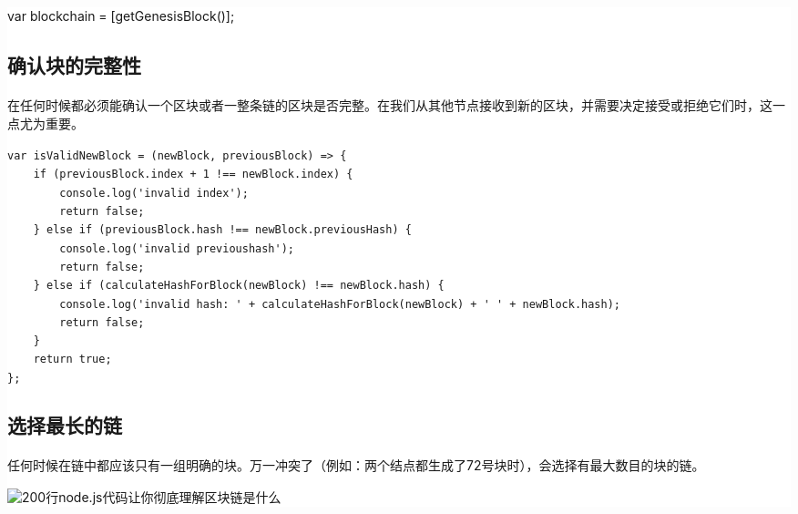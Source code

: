 <span class="hljs-keyword">var</span> blockchain = [getGenesisBlock()];</code></pre>
<h2 id="articleHeader4">确认块的完整性</h2>
<p>在任何时候都必须能确认一个区块或者一整条链的区块是否完整。在我们从其他节点接收到新的区块，并需要决定接受或拒绝它们时，这一点尤为重要。</p>
<div class="widget-codetool" style="display:none;">
      <div class="widget-codetool--inner">
      <span class="selectCode code-tool" data-toggle="tooltip" data-placement="top" title="" data-original-title="全选"></span>
      <span type="button" class="copyCode code-tool" data-toggle="tooltip" data-placement="top" data-clipboard-text="var isValidNewBlock = (newBlock, previousBlock) => {
    if (previousBlock.index + 1 !== newBlock.index) {
        console.log('invalid index');
        return false;
    } else if (previousBlock.hash !== newBlock.previousHash) {
        console.log('invalid previoushash');
        return false;
    } else if (calculateHashForBlock(newBlock) !== newBlock.hash) {
        console.log('invalid hash: ' + calculateHashForBlock(newBlock) + ' ' + newBlock.hash);
        return false;
    }
    return true;
};" title="" data-original-title="复制"></span>
      <span type="button" class="saveToNote code-tool" data-toggle="tooltip" data-placement="top" title="" data-original-title="放进笔记"></span>
      </div>
      </div><pre class="hljs haxe"><code><span class="hljs-keyword">var</span> isValidNewBlock = (<span class="hljs-keyword">new</span><span class="hljs-type">Block</span>, previousBlock) =&gt; {
    <span class="hljs-keyword">if</span> (previousBlock.index + <span class="hljs-number">1</span> !== <span class="hljs-keyword">new</span><span class="hljs-type">Block</span>.index) {
        console.log(<span class="hljs-string">'invalid index'</span>);
        <span class="hljs-keyword">return</span> <span class="hljs-literal">false</span>;
    } <span class="hljs-keyword">else</span> <span class="hljs-keyword">if</span> (previousBlock.hash !== <span class="hljs-keyword">new</span><span class="hljs-type">Block</span>.previousHash) {
        console.log(<span class="hljs-string">'invalid previoushash'</span>);
        <span class="hljs-keyword">return</span> <span class="hljs-literal">false</span>;
    } <span class="hljs-keyword">else</span> <span class="hljs-keyword">if</span> (calculateHashForBlock(<span class="hljs-keyword">new</span><span class="hljs-type">Block</span>) !== <span class="hljs-keyword">new</span><span class="hljs-type">Block</span>.hash) {
        console.log(<span class="hljs-string">'invalid hash: '</span> + calculateHashForBlock(<span class="hljs-keyword">new</span><span class="hljs-type">Block</span>) + <span class="hljs-string">' '</span> + <span class="hljs-keyword">new</span><span class="hljs-type">Block</span>.hash);
        <span class="hljs-keyword">return</span> <span class="hljs-literal">false</span>;
    }
    <span class="hljs-keyword">return</span> <span class="hljs-literal">true</span>;
};</code></pre>
<h2 id="articleHeader5">选择最长的链</h2>
<p>任何时候在链中都应该只有一组明确的块。万一冲突了（例如：两个结点都生成了72号块时），会选择有最大数目的块的链。</p>
<p><span class="img-wrap"><img data-src="/img/remote/1460000014779566?w=800&amp;h=439" src="https://static.alili.tech/img/remote/1460000014779566?w=800&amp;h=439" alt="200行node.js代码让你彻底理解区块链是什么" title="200行node.js代码让你彻底理解区块链是什么" style="cursor: pointer; display: inline;"></span></p>
<div class="widget-codetool" style="display:none;">
      <div class="widget-codetool--inner">
      <span class="selectCode code-tool" data-toggle="tooltip" data-placement="top" title="" data-original-title="全选"></span>
      <span type="button" class="copyCode code-tool" data-toggle="tooltip" data-placement="top" data-clipboard-text="var replaceChain = (newBlocks) => {
    if (isValidChain(newBlocks) &amp;&amp; newBlocks.length > blockchain.length) {
        console.log('Received blockchain is valid. Replacing current blockchain with received blockchain');
        blockchain = newBlocks;
        broadcast(responseLatestMsg());
    } else {
        console.log('Received blockchain invalid');
    }
};" title="" data-original-title="复制"></span>
      <span type="button" class="saveToNote code-tool" data-toggle="tooltip" data-placement="top" title="" data-original-title="放进笔记"></span>